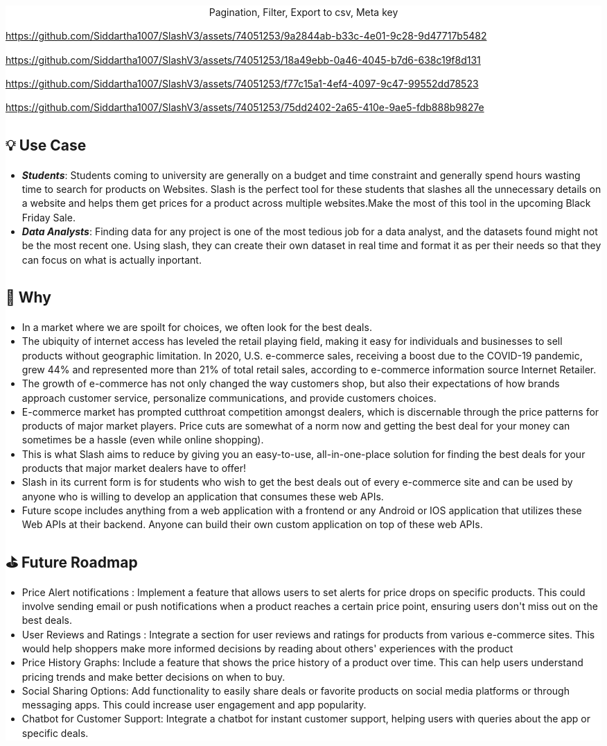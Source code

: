 


<p align="center">Pagination, Filter, Export to csv, Meta key</p> 



https://github.com/Siddartha1007/SlashV3/assets/74051253/9a2844ab-b33c-4e01-9c28-9d47717b5482




https://github.com/Siddartha1007/SlashV3/assets/74051253/18a49ebb-0a46-4045-b7d6-638c19f8d131




https://github.com/Siddartha1007/SlashV3/assets/74051253/f77c15a1-4ef4-4097-9c47-99552dd78523




https://github.com/Siddartha1007/SlashV3/assets/74051253/75dd2402-2a65-410e-9ae5-fdb888b9827e



## :bulb: Use Case

- **_Students_**: Students coming to university are generally on a budget and time constraint and generally spend hours wasting time to search for products on Websites. Slash is the perfect tool for these students that slashes all the unnecessary details on a website and helps them get prices for a product across multiple websites.Make the most of this tool in the upcoming Black Friday Sale.
- **_Data Analysts_**: Finding data for any project is one of the most tedious job for a data analyst, and the datasets found might not be the most recent one. Using slash, they can create their own dataset in real time and format it as per their needs so that they can focus on what is actually inportant.

## :page_facing_up: Why

- In a market where we are spoilt for choices, we often look for the best deals.
- The ubiquity of internet access has leveled the retail playing field, making it easy for individuals and businesses to sell products without geographic limitation. In 2020, U.S. e-commerce sales, receiving a boost due to the COVID-19 pandemic, grew 44% and represented more than 21% of total retail sales, according to e-commerce information source Internet Retailer.
- The growth of e-commerce has not only changed the way customers shop, but also their expectations of how brands approach customer service, personalize communications, and provide customers choices.
- E-commerce market has prompted cutthroat competition amongst dealers, which is discernable through the price patterns for products of major market players. Price cuts are somewhat of a norm now and getting the best deal for your money can sometimes be a hassle (even while online shopping).
- This is what Slash aims to reduce by giving you an easy-to-use, all-in-one-place solution for finding the best deals for your products that major market dealers have to offer!
- Slash in its current form is for students who wish to get the best deals out of every e-commerce site and can be used by anyone who is willing to develop an application that consumes these web APIs.
- Future scope includes anything from a web application with a frontend or any Android or IOS application that utilizes these Web APIs at their backend. Anyone can build their own custom application on top of these web APIs.

## :golf: Future Roadmap
- Price Alert notifications : Implement a feature that allows users to set alerts for price drops on specific products. This could involve sending email or push notifications when a product reaches a certain price point, ensuring users don't miss out on the best deals.
- User Reviews and Ratings : Integrate a section for user reviews and ratings for products from various e-commerce sites. This would help shoppers make more informed decisions by reading about others' experiences with the product
- Price History Graphs: Include a feature that shows the price history of a product over time. This can help users understand pricing trends and make better decisions on when to buy.
- Social Sharing Options: Add functionality to easily share deals or favorite products on social media platforms or through messaging apps. This could increase user engagement and app popularity.
- Chatbot for Customer Support: Integrate a chatbot for instant customer support, helping users with queries about the app or specific deals.